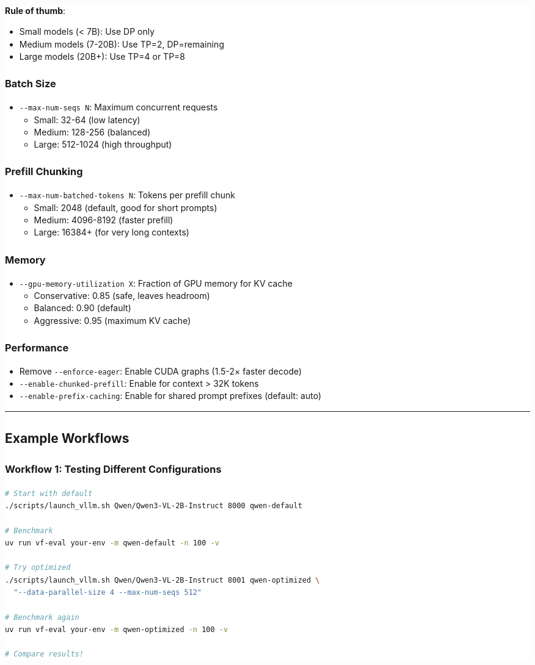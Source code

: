 **Rule of thumb**:
- Small models (< 7B): Use DP only
- Medium models (7-20B): Use TP=2, DP=remaining
- Large models (20B+): Use TP=4 or TP=8

### Batch Size
- `--max-num-seqs N`: Maximum concurrent requests
  - Small: 32-64 (low latency)
  - Medium: 128-256 (balanced)
  - Large: 512-1024 (high throughput)

### Prefill Chunking
- `--max-num-batched-tokens N`: Tokens per prefill chunk
  - Small: 2048 (default, good for short prompts)
  - Medium: 4096-8192 (faster prefill)
  - Large: 16384+ (for very long contexts)

### Memory
- `--gpu-memory-utilization X`: Fraction of GPU memory for KV cache
  - Conservative: 0.85 (safe, leaves headroom)
  - Balanced: 0.90 (default)
  - Aggressive: 0.95 (maximum KV cache)

### Performance
- Remove `--enforce-eager`: Enable CUDA graphs (1.5-2× faster decode)
- `--enable-chunked-prefill`: Enable for context > 32K tokens
- `--enable-prefix-caching`: Enable for shared prompt prefixes (default: auto)

---

## Example Workflows

### Workflow 1: Testing Different Configurations

```bash
# Start with default
./scripts/launch_vllm.sh Qwen/Qwen3-VL-2B-Instruct 8000 qwen-default

# Benchmark
uv run vf-eval your-env -m qwen-default -n 100 -v

# Try optimized
./scripts/launch_vllm.sh Qwen/Qwen3-VL-2B-Instruct 8001 qwen-optimized \
  "--data-parallel-size 4 --max-num-seqs 512"

# Benchmark again
uv run vf-eval your-env -m qwen-optimized -n 100 -v

# Compare results!
```
